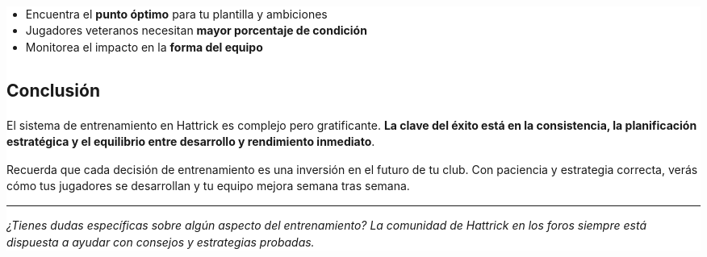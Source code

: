 - Encuentra el **punto óptimo** para tu plantilla y ambiciones
- Jugadores veteranos necesitan **mayor porcentaje de condición**
- Monitorea el impacto en la **forma del equipo**

## Conclusión

El sistema de entrenamiento en Hattrick es complejo pero gratificante. **La clave del éxito está en la consistencia, la planificación estratégica y el equilibrio entre desarrollo y rendimiento inmediato**.

Recuerda que cada decisión de entrenamiento es una inversión en el futuro de tu club. Con paciencia y estrategia correcta, verás cómo tus jugadores se desarrollan y tu equipo mejora semana tras semana.

---

_¿Tienes dudas específicas sobre algún aspecto del entrenamiento? La comunidad de Hattrick en los foros siempre está dispuesta a ayudar con consejos y estrategias probadas._
